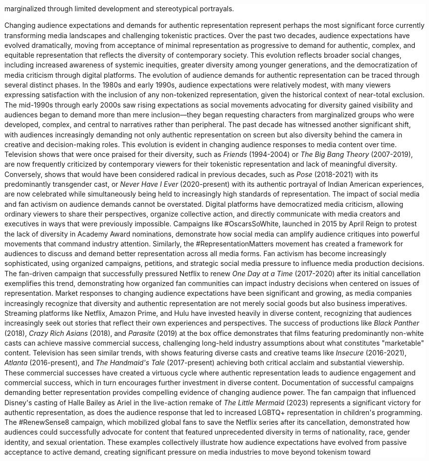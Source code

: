 marginalized through limited development and stereotypical portrayals.

Changing audience expectations and demands for authentic representation represent perhaps the most significant force currently transforming media landscapes and challenging tokenistic practices. Over the past two decades, audience expectations have evolved dramatically, moving from acceptance of minimal representation as progressive to demand for authentic, complex, and equitable representation that reflects the diversity of contemporary society. This evolution reflects broader social changes, including increased awareness of systemic inequities, greater diversity among younger generations, and the democratization of media criticism through digital platforms. The evolution of audience demands for authentic representation can be traced through several distinct phases. In the 1980s and early 1990s, audience expectations were relatively modest, with many viewers expressing satisfaction with the inclusion of any non-tokenized representation, given the historical context of near-total exclusion. The mid-1990s through early 2000s saw rising expectations as social movements advocating for diversity gained visibility and audiences began to demand more than mere inclusion—they began requesting characters from marginalized groups who were developed, complex, and central to narratives rather than peripheral. The past decade has witnessed another significant shift, with audiences increasingly demanding not only authentic representation on screen but also diversity behind the camera in creative and decision-making roles. This evolution is evident in changing audience responses to media content over time. Television shows that were once praised for their diversity, such as *Friends* (1994-2004) or *The Big Bang Theory* (2007-2019), are now frequently criticized by contemporary viewers for their tokenistic representation and lack of meaningful diversity. Conversely, shows that would have been considered radical in previous decades, such as *Pose* (2018-2021) with its predominantly transgender cast, or *Never Have I Ever* (2020-present) with its authentic portrayal of Indian American experiences, are now celebrated while simultaneously being held to increasingly high standards of representation. The impact of social media and fan activism on audience demands cannot be overstated. Digital platforms have democratized media criticism, allowing ordinary viewers to share their perspectives, organize collective action, and directly communicate with media creators and executives in ways that were previously impossible. Campaigns like #OscarsSoWhite, launched in 2015 by April Reign to protest the lack of diversity in Academy Award nominations, demonstrate how social media can amplify audience critiques into powerful movements that command industry attention. Similarly, the #RepresentationMatters movement has created a framework for audiences to discuss and demand better representation across all media forms. Fan activism has become increasingly sophisticated, using organized campaigns, petitions, and strategic social media pressure to influence media production decisions. The fan-driven campaign that successfully pressured Netflix to renew *One Day at a Time* (2017-2020) after its initial cancellation exemplifies this trend, demonstrating how organized fan communities can impact industry decisions when centered on issues of representation. Market responses to changing audience expectations have been significant and growing, as media companies increasingly recognize that diversity and authentic representation are not merely social goods but also business imperatives. Streaming platforms like Netflix, Amazon Prime, and Hulu have invested heavily in diverse content, recognizing that audiences increasingly seek out stories that reflect their own experiences and perspectives. The success of productions like *Black Panther* (2018), *Crazy Rich Asians* (2018), and *Parasite* (2019) at the box office demonstrates that films featuring predominantly non-white casts can achieve massive commercial success, challenging long-held industry assumptions about what constitutes "marketable" content. Television has seen similar trends, with shows featuring diverse casts and creative teams like *Insecure* (2016-2021), *Atlanta* (2016-present), and *The Handmaid's Tale* (2017-present) achieving both critical acclaim and substantial viewership. These commercial successes have created a virtuous cycle where authentic representation leads to audience engagement and commercial success, which in turn encourages further investment in diverse content. Documentation of successful campaigns demanding better representation provides compelling evidence of changing audience power. The fan campaign that influenced Disney's casting of Halle Bailey as Ariel in the live-action remake of *The Little Mermaid* (2023) represents a significant victory for authentic representation, as does the audience response that led to increased LGBTQ+ representation in children's programming. The #RenewSense8 campaign, which mobilized global fans to save the Netflix series after its cancellation, demonstrated how audiences could successfully advocate for content that featured unprecedented diversity in terms of nationality, race, gender identity, and sexual orientation. These examples collectively illustrate how audience expectations have evolved from passive acceptance to active demand, creating significant pressure on media industries to move beyond tokenism toward
